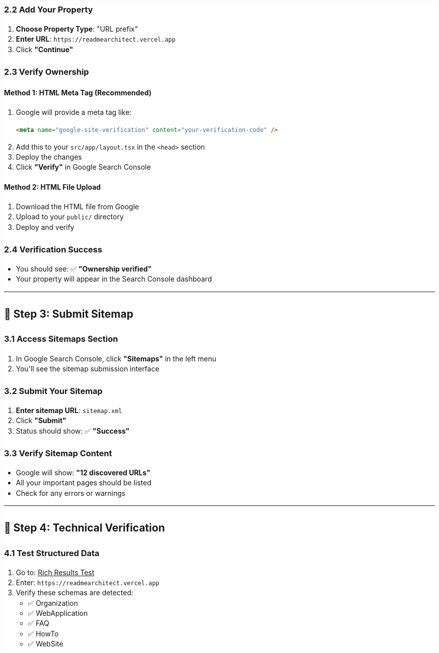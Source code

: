 ### **2.2 Add Your Property**
1. **Choose Property Type**: "URL prefix"
2. **Enter URL**: `https://readmearchitect.vercel.app`
3. Click **"Continue"**

### **2.3 Verify Ownership**

#### **Method 1: HTML Meta Tag (Recommended)**
1. Google will provide a meta tag like:
   ```html
   <meta name="google-site-verification" content="your-verification-code" />
   ```
2. Add this to your `src/app/layout.tsx` in the `<head>` section
3. Deploy the changes
4. Click **"Verify"** in Google Search Console

#### **Method 2: HTML File Upload**
1. Download the HTML file from Google
2. Upload to your `public/` directory
3. Deploy and verify

### **2.4 Verification Success**
- You should see: ✅ **"Ownership verified"**
- Your property will appear in the Search Console dashboard

---

## 📄 **Step 3: Submit Sitemap**

### **3.1 Access Sitemaps Section**
1. In Google Search Console, click **"Sitemaps"** in the left menu
2. You'll see the sitemap submission interface

### **3.2 Submit Your Sitemap**
1. **Enter sitemap URL**: `sitemap.xml`
2. Click **"Submit"**
3. Status should show: ✅ **"Success"**

### **3.3 Verify Sitemap Content**
- Google will show: **"12 discovered URLs"**
- All your important pages should be listed
- Check for any errors or warnings

---

## 🔧 **Step 4: Technical Verification**

### **4.1 Test Structured Data**
1. Go to: [Rich Results Test](https://search.google.com/test/rich-results)
2. Enter: `https://readmearchitect.vercel.app`
3. Verify these schemas are detected:
   - ✅ Organization
   - ✅ WebApplication  
   - ✅ FAQ
   - ✅ HowTo
   - ✅ WebSite
